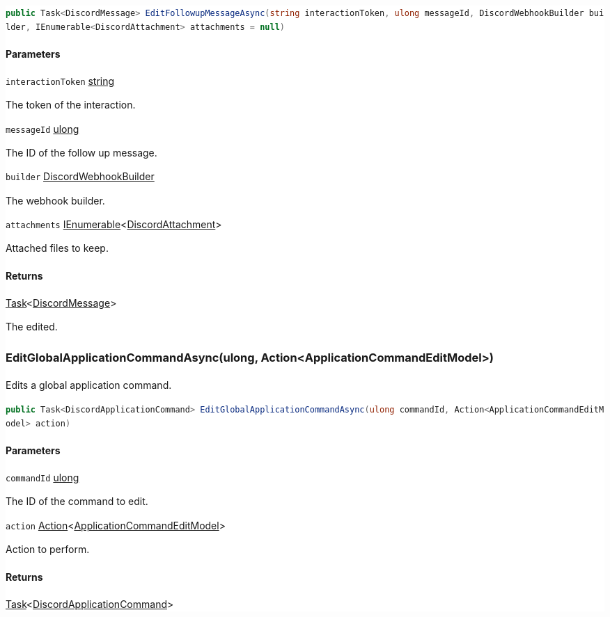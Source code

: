 ```csharp
public Task<DiscordMessage> EditFollowupMessageAsync(string interactionToken, ulong messageId, DiscordWebhookBuilder builder, IEnumerable<DiscordAttachment> attachments = null)
```

#### Parameters

`interactionToken` [string](https://learn.microsoft.com/dotnet/api/system.string)

The token of the interaction.

`messageId` [ulong](https://learn.microsoft.com/dotnet/api/system.uint64)

The ID of the follow up message.

`builder` [DiscordWebhookBuilder](DSharpPlus.Entities.DiscordWebhookBuilder.md)

The webhook builder.

`attachments` [IEnumerable](https://learn.microsoft.com/dotnet/api/system.collections.generic.ienumerable\-1)<[DiscordAttachment](DSharpPlus.Entities.DiscordAttachment.md)\>

Attached files to keep.

#### Returns

[Task](https://learn.microsoft.com/dotnet/api/system.threading.tasks.task\-1)<[DiscordMessage](DSharpPlus.Entities.DiscordMessage.md)\>

The <xref href="DSharpPlus.Entities.DiscordMessage" data-throw-if-not-resolved="false"></xref> edited.

### <a id="DSharpPlus_DiscordRestClient_EditGlobalApplicationCommandAsync_System_UInt64_System_Action_DSharpPlus_Net_Models_ApplicationCommandEditModel__"></a>EditGlobalApplicationCommandAsync\(ulong, Action<ApplicationCommandEditModel\>\)

Edits a global application command.

```csharp
public Task<DiscordApplicationCommand> EditGlobalApplicationCommandAsync(ulong commandId, Action<ApplicationCommandEditModel> action)
```

#### Parameters

`commandId` [ulong](https://learn.microsoft.com/dotnet/api/system.uint64)

The ID of the command to edit.

`action` [Action](https://learn.microsoft.com/dotnet/api/system.action\-1)<[ApplicationCommandEditModel](DSharpPlus.Net.Models.ApplicationCommandEditModel.md)\>

Action to perform.

#### Returns

[Task](https://learn.microsoft.com/dotnet/api/system.threading.tasks.task\-1)<[DiscordApplicationCommand](DSharpPlus.Entities.DiscordApplicationCommand.md)\>
